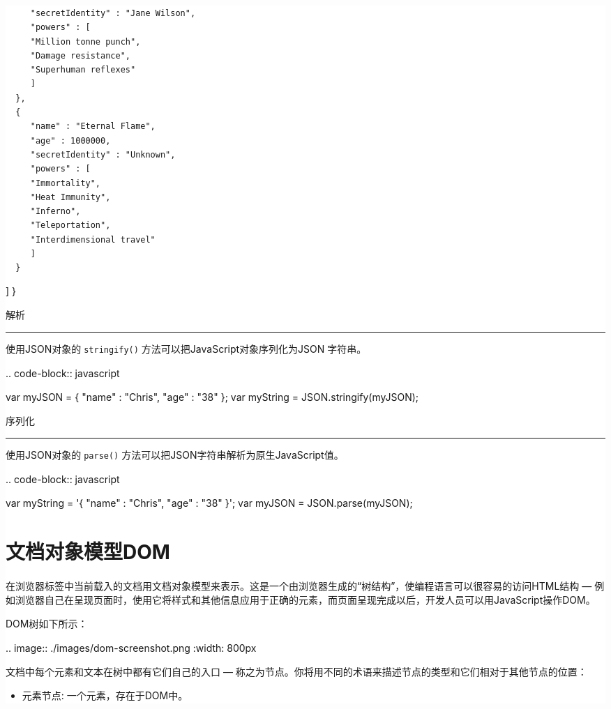          "secretIdentity" : "Jane Wilson",
         "powers" : [
         "Million tonne punch",
         "Damage resistance",
         "Superhuman reflexes"
         ]
      },
      {
         "name" : "Eternal Flame",
         "age" : 1000000,
         "secretIdentity" : "Unknown",
         "powers" : [
         "Immortality",
         "Heat Immunity",
         "Inferno",
         "Teleportation",
         "Interdimensional travel"
         ]
      }
   ]
   }

解析
****************

使用JSON对象的 ``stringify()`` 方法可以把JavaScript对象序列化为JSON 字符串。

.. code-block:: javascript

   var myJSON = { "name" : "Chris", "age" : "38" };
   var myString = JSON.stringify(myJSON);

序列化
********************

使用JSON对象的 ``parse()`` 方法可以把JSON字符串解析为原生JavaScript值。

.. code-block:: javascript

   var myString = '{ "name" : "Chris", "age" : "38" }';
   var myJSON = JSON.parse(myJSON);


文档对象模型DOM
=========================

在浏览器标签中当前载入的文档用文档对象模型来表示。这是一个由浏览器生成的“树结构”，使编程语言可以很容易的访问HTML结构 — 例如浏览器自己在呈现页面时，使用它将样式和其他信息应用于正确的元素，而页面呈现完成以后，开发人员可以用JavaScript操作DOM。

DOM树如下所示：

.. image:: ./images/dom-screenshot.png
   :width: 800px

文档中每个元素和文本在树中都有它们自己的入口 — 称之为节点。你将用不同的术语来描述节点的类型和它们相对于其他节点的位置：

- 元素节点: 一个元素，存在于DOM中。
